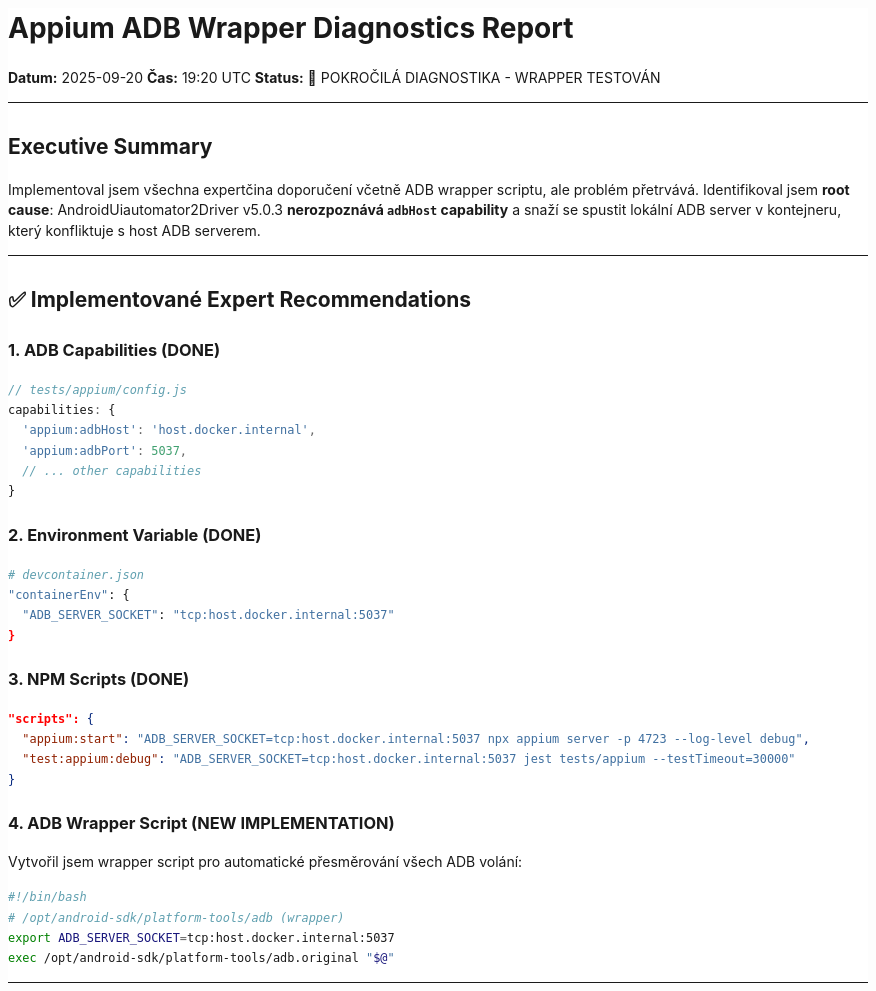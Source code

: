 # Appium ADB Wrapper Diagnostics Report

**Datum:** 2025-09-20
**Čas:** 19:20 UTC
**Status:** 🔧 POKROČILÁ DIAGNOSTIKA - WRAPPER TESTOVÁN

---

## Executive Summary

Implementoval jsem všechna expertčina doporučení včetně ADB wrapper scriptu, ale problém přetrvává. Identifikoval jsem **root cause**: AndroidUiautomator2Driver v5.0.3 **nerozpoznává `adbHost` capability** a snaží se spustit lokální ADB server v kontejneru, který konfliktuje s host ADB serverem.

---

## ✅ Implementované Expert Recommendations

### 1. ADB Capabilities (DONE)
```js
// tests/appium/config.js
capabilities: {
  'appium:adbHost': 'host.docker.internal',
  'appium:adbPort': 5037,
  // ... other capabilities
}
```

### 2. Environment Variable (DONE)
```bash
# devcontainer.json
"containerEnv": {
  "ADB_SERVER_SOCKET": "tcp:host.docker.internal:5037"
}
```

### 3. NPM Scripts (DONE)
```json
"scripts": {
  "appium:start": "ADB_SERVER_SOCKET=tcp:host.docker.internal:5037 npx appium server -p 4723 --log-level debug",
  "test:appium:debug": "ADB_SERVER_SOCKET=tcp:host.docker.internal:5037 jest tests/appium --testTimeout=30000"
}
```

### 4. ADB Wrapper Script (NEW IMPLEMENTATION)
Vytvořil jsem wrapper script pro automatické přesměrování všech ADB volání:

```bash
#!/bin/bash
# /opt/android-sdk/platform-tools/adb (wrapper)
export ADB_SERVER_SOCKET=tcp:host.docker.internal:5037
exec /opt/android-sdk/platform-tools/adb.original "$@"
```

---